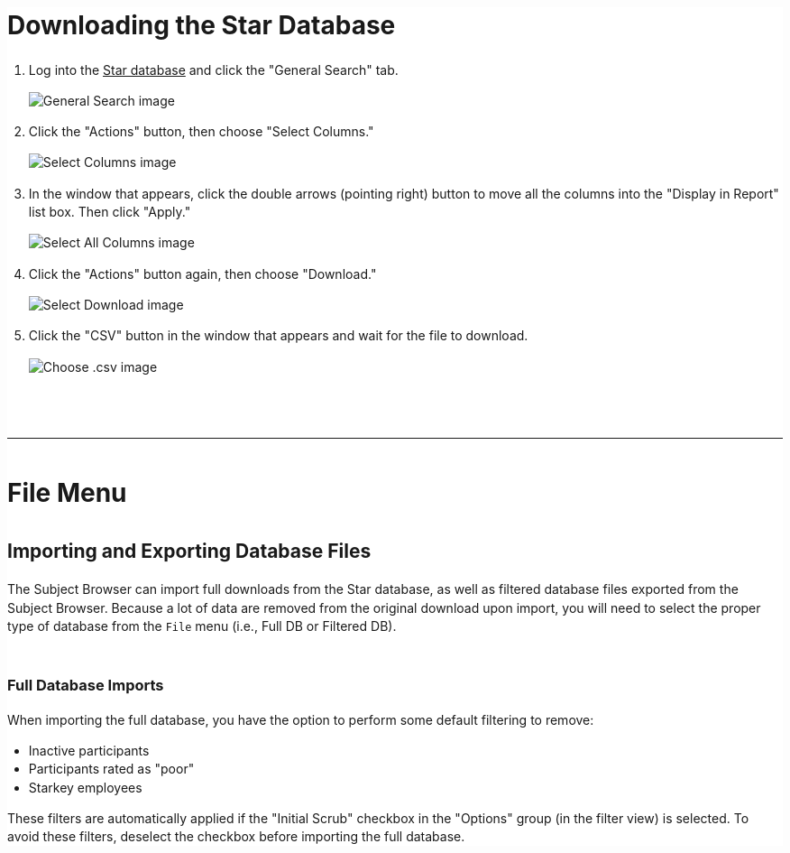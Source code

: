 
# Downloading the Star Database <a name="downloading-the-star-database"></a>
1. Log into the [Star database](http://ordsprd.starkey.com:8080/ords/glp/f?p=500:LOGIN:23703464524781:::::) and click the "General Search" tab.

    <img src="general_search.png" alt="General Search image" width="600"/>

1. Click the "Actions" button, then choose "Select Columns."

    <img src="actions_columns.png" alt="Select Columns image" width="600"/>

1. In the window that appears, click the double arrows (pointing right) button to move all the columns into the "Display in Report" list box. Then click "Apply."

    <img src="select_all_columns.png" alt="Select All Columns image" width="600"/>

1. Click the "Actions" button again, then choose "Download."

    <img src="actions_download.png" alt="Select Download image" width="600"/>

1. Click the "CSV" button in the window that appears and wait for the file to download. 

    <img src="choose_csv.png" alt="Choose .csv image" width="300"/>
<br>
<br>

---

# File Menu

## Importing and Exporting Database Files
The Subject Browser can import full downloads from the Star database, as well as filtered database files exported from the Subject Browser. Because a lot of data are removed from the original download upon import, you will need to select the proper type of database from the ```File``` menu (i.e., Full DB or Filtered DB). 
<br>
<br>

### Full Database Imports
When importing the full database, you have the option to perform some default filtering to remove:

- Inactive participants
- Participants rated as "poor"
- Starkey employees

These filters are automatically applied if the "Initial Scrub" checkbox in the "Options" group (in the filter view) is selected. To avoid these filters, deselect the checkbox before importing the full database. 
